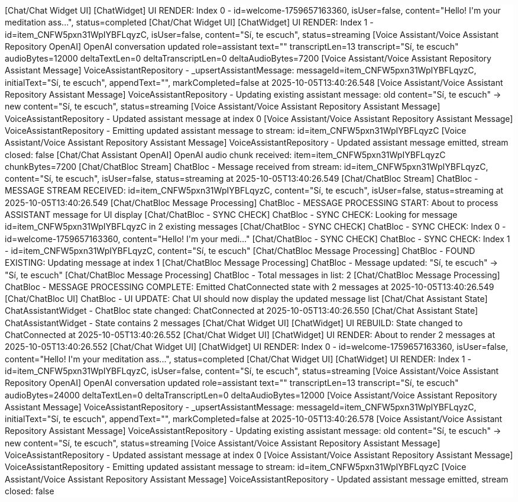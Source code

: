 [Chat/Chat Widget UI] [ChatWidget] UI RENDER: Index 0 - id=welcome-1759657163360, isUser=false, content="Hello! I'm your meditation ass...", status=completed
[Chat/Chat Widget UI] [ChatWidget] UI RENDER: Index 1 - id=item_CNFW5pxn31WpIYBFLqyzC, isUser=false, content="Sí, te escuch", status=streaming
[Voice Assistant/Voice Assistant Repository OpenAI] OpenAI conversation updated role=assistant text="<empty>" transcriptLen=13 transcript="Sí, te escuch" audioBytes=12000 deltaTextLen=0 deltaTranscriptLen=0 deltaAudioBytes=7200
[Voice Assistant/Voice Assistant Repository Assistant Message] VoiceAssistantRepository - _upsertAssistantMessage: messageId=item_CNFW5pxn31WpIYBFLqyzC, initialText="Sí, te escuch", appendText="<null>", markCompleted=false at 2025-10-05T13:40:26.548
[Voice Assistant/Voice Assistant Repository Assistant Message] VoiceAssistantRepository - Updating existing assistant message: old content="Sí, te escuch" -> new content="Sí, te escuch", status=streaming
[Voice Assistant/Voice Assistant Repository Assistant Message] VoiceAssistantRepository - Updated assistant message at index 0
[Voice Assistant/Voice Assistant Repository Assistant Message] VoiceAssistantRepository - Emitting updated assistant message to stream: id=item_CNFW5pxn31WpIYBFLqyzC
[Voice Assistant/Voice Assistant Repository Assistant Message] VoiceAssistantRepository - Updated assistant message emitted, stream closed: false
[Chat/Chat Assistant OpenAI] OpenAI audio chunk received: item=item_CNFW5pxn31WpIYBFLqyzC chunkBytes=7200
[Chat/ChatBloc Stream] ChatBloc - Message received from stream: id=item_CNFW5pxn31WpIYBFLqyzC, content="Sí, te escuch", isUser=false, status=streaming at 2025-10-05T13:40:26.549
[Chat/ChatBloc Stream] ChatBloc - MESSAGE STREAM RECEIVED: id=item_CNFW5pxn31WpIYBFLqyzC, content="Sí, te escuch", isUser=false, status=streaming at 2025-10-05T13:40:26.549
[Chat/ChatBloc Message Processing] ChatBloc - MESSAGE PROCESSING START: About to process ASSISTANT message for UI display
[Chat/ChatBloc - SYNC CHECK] ChatBloc - SYNC CHECK: Looking for message id=item_CNFW5pxn31WpIYBFLqyzC in 2 existing messages
[Chat/ChatBloc - SYNC CHECK] ChatBloc - SYNC CHECK: Index 0 - id=welcome-1759657163360, content="Hello! I'm your medi..."
[Chat/ChatBloc - SYNC CHECK] ChatBloc - SYNC CHECK: Index 1 - id=item_CNFW5pxn31WpIYBFLqyzC, content="Sí, te escuch"
[Chat/ChatBloc Message Processing] ChatBloc - FOUND EXISTING: Updating message at index 1
[Chat/ChatBloc Message Processing] ChatBloc - Message updated: "Sí, te escuch" -> "Sí, te escuch"
[Chat/ChatBloc Message Processing] ChatBloc - Total messages in list: 2
[Chat/ChatBloc Message Processing] ChatBloc - MESSAGE PROCESSING COMPLETE: Emitted ChatConnected state with 2 messages at 2025-10-05T13:40:26.549
[Chat/ChatBloc UI] ChatBloc - UI UPDATE: Chat UI should now display the updated message list
[Chat/Chat Assistant State] ChatAssistantWidget - ChatBloc state changed: ChatConnected at 2025-10-05T13:40:26.550
[Chat/Chat Assistant State] ChatAssistantWidget - State contains 2 messages
[Chat/Chat Widget UI] [ChatWidget] UI REBUILD: State changed to ChatConnected at 2025-10-05T13:40:26.552
[Chat/Chat Widget UI] [ChatWidget] UI RENDER: About to render 2 messages at 2025-10-05T13:40:26.552
[Chat/Chat Widget UI] [ChatWidget] UI RENDER: Index 0 - id=welcome-1759657163360, isUser=false, content="Hello! I'm your meditation ass...", status=completed
[Chat/Chat Widget UI] [ChatWidget] UI RENDER: Index 1 - id=item_CNFW5pxn31WpIYBFLqyzC, isUser=false, content="Sí, te escuch", status=streaming
[Voice Assistant/Voice Assistant Repository OpenAI] OpenAI conversation updated role=assistant text="<empty>" transcriptLen=13 transcript="Sí, te escuch" audioBytes=24000 deltaTextLen=0 deltaTranscriptLen=0 deltaAudioBytes=12000
[Voice Assistant/Voice Assistant Repository Assistant Message] VoiceAssistantRepository - _upsertAssistantMessage: messageId=item_CNFW5pxn31WpIYBFLqyzC, initialText="Sí, te escuch", appendText="<null>", markCompleted=false at 2025-10-05T13:40:26.578
[Voice Assistant/Voice Assistant Repository Assistant Message] VoiceAssistantRepository - Updating existing assistant message: old content="Sí, te escuch" -> new content="Sí, te escuch", status=streaming
[Voice Assistant/Voice Assistant Repository Assistant Message] VoiceAssistantRepository - Updated assistant message at index 0
[Voice Assistant/Voice Assistant Repository Assistant Message] VoiceAssistantRepository - Emitting updated assistant message to stream: id=item_CNFW5pxn31WpIYBFLqyzC
[Voice Assistant/Voice Assistant Repository Assistant Message] VoiceAssistantRepository - Updated assistant message emitted, stream closed: false